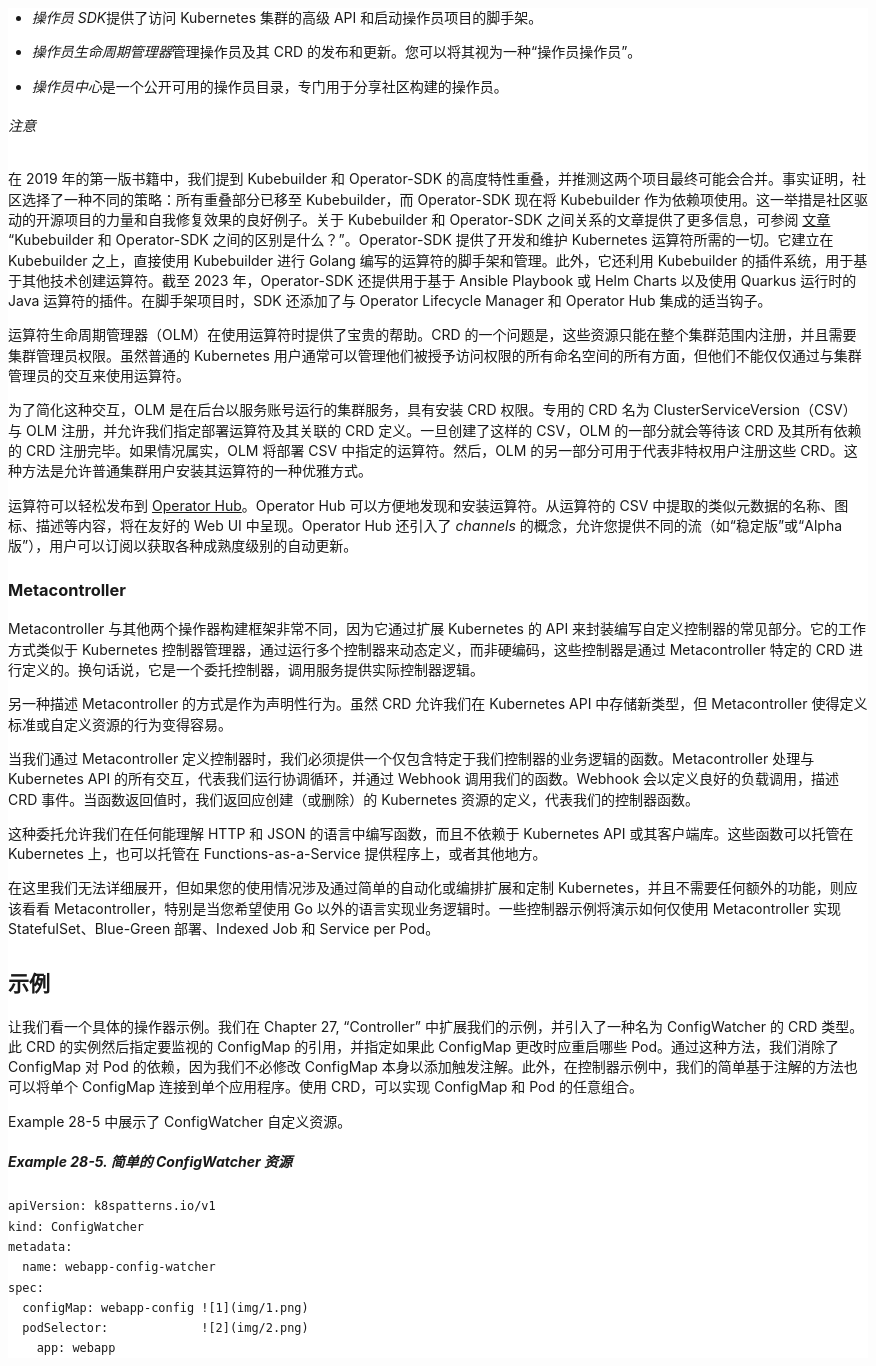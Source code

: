 +   *操作员 SDK*提供了访问 Kubernetes 集群的高级 API 和启动操作员项目的脚手架。

+   *操作员生命周期管理器*管理操作员及其 CRD 的发布和更新。您可以将其视为一种“操作员操作员”。

+   *操作员中心*是一个公开可用的操作员目录，专门用于分享社区构建的操作员。

###### 注意

在 2019 年的第一版书籍中，我们提到 Kubebuilder 和 Operator-SDK 的高度特性重叠，并推测这两个项目最终可能会合并。事实证明，社区选择了一种不同的策略：所有重叠部分已移至 Kubebuilder，而 Operator-SDK 现在将 Kubebuilder 作为依赖项使用。这一举措是社区驱动的开源项目的力量和自我修复效果的良好例子。关于 Kubebuilder 和 Operator-SDK 之间关系的文章提供了更多信息，可参阅 [文章](https://oreil.ly/0GM5e) “Kubebuilder 和 Operator-SDK 之间的区别是什么？”。Operator-SDK 提供了开发和维护 Kubernetes 运算符所需的一切。它建立在 Kubebuilder 之上，直接使用 Kubebuilder 进行 Golang 编写的运算符的脚手架和管理。此外，它还利用 Kubebuilder 的插件系统，用于基于其他技术创建运算符。截至 2023 年，Operator-SDK 还提供用于基于 Ansible Playbook 或 Helm Charts 以及使用 Quarkus 运行时的 Java 运算符的插件。在脚手架项目时，SDK 还添加了与 Operator Lifecycle Manager 和 Operator Hub 集成的适当钩子。

运算符生命周期管理器（OLM）在使用运算符时提供了宝贵的帮助。CRD 的一个问题是，这些资源只能在整个集群范围内注册，并且需要集群管理员权限。虽然普通的 Kubernetes 用户通常可以管理他们被授予访问权限的所有命名空间的所有方面，但他们不能仅仅通过与集群管理员的交互来使用运算符。

为了简化这种交互，OLM 是在后台以服务账号运行的集群服务，具有安装 CRD 权限。专用的 CRD 名为 ClusterServiceVersion（CSV）与 OLM 注册，并允许我们指定部署运算符及其关联的 CRD 定义。一旦创建了这样的 CSV，OLM 的一部分就会等待该 CRD 及其所有依赖的 CRD 注册完毕。如果情况属实，OLM 将部署 CSV 中指定的运算符。然后，OLM 的另一部分可用于代表非特权用户注册这些 CRD。这种方法是允许普通集群用户安装其运算符的一种优雅方式。

运算符可以轻松发布到 [Operator Hub](https://oreil.ly/K2t68)。Operator Hub 可以方便地发现和安装运算符。从运算符的 CSV 中提取的类似元数据的名称、图标、描述等内容，将在友好的 Web UI 中呈现。Operator Hub 还引入了 *channels* 的概念，允许您提供不同的流（如“稳定版”或“Alpha 版”），用户可以订阅以获取各种成熟度级别的自动更新。

### Metacontroller

Metacontroller 与其他两个操作器构建框架非常不同，因为它通过扩展 Kubernetes 的 API 来封装编写自定义控制器的常见部分。它的工作方式类似于 Kubernetes 控制器管理器，通过运行多个控制器来动态定义，而非硬编码，这些控制器是通过 Metacontroller 特定的 CRD 进行定义的。换句话说，它是一个委托控制器，调用服务提供实际控制器逻辑。

另一种描述 Metacontroller 的方式是作为声明性行为。虽然 CRD 允许我们在 Kubernetes API 中存储新类型，但 Metacontroller 使得定义标准或自定义资源的行为变得容易。

当我们通过 Metacontroller 定义控制器时，我们必须提供一个仅包含特定于我们控制器的业务逻辑的函数。Metacontroller 处理与 Kubernetes API 的所有交互，代表我们运行协调循环，并通过 Webhook 调用我们的函数。Webhook 会以定义良好的负载调用，描述 CRD 事件。当函数返回值时，我们返回应创建（或删除）的 Kubernetes 资源的定义，代表我们的控制器函数。

这种委托允许我们在任何能理解 HTTP 和 JSON 的语言中编写函数，而且不依赖于 Kubernetes API 或其客户端库。这些函数可以托管在 Kubernetes 上，也可以托管在 Functions-as-a-Service 提供程序上，或者其他地方。

在这里我们无法详细展开，但如果您的使用情况涉及通过简单的自动化或编排扩展和定制 Kubernetes，并且不需要任何额外的功能，则应该看看 Metacontroller，特别是当您希望使用 Go 以外的语言实现业务逻辑时。一些控制器示例将演示如何仅使用 Metacontroller 实现 StatefulSet、Blue-Green 部署、Indexed Job 和 Service per Pod。

## 示例

让我们看一个具体的操作器示例。我们在 Chapter 27, “Controller” 中扩展我们的示例，并引入了一种名为 ConfigWatcher 的 CRD 类型。此 CRD 的实例然后指定要监视的 ConfigMap 的引用，并指定如果此 ConfigMap 更改时应重启哪些 Pod。通过这种方法，我们消除了 ConfigMap 对 Pod 的依赖，因为我们不必修改 ConfigMap 本身以添加触发注解。此外，在控制器示例中，我们的简单基于注解的方法也可以将单个 ConfigMap 连接到单个应用程序。使用 CRD，可以实现 ConfigMap 和 Pod 的任意组合。

Example 28-5 中展示了 ConfigWatcher 自定义资源。

##### Example 28-5\. 简单的 ConfigWatcher 资源

```
apiVersion: k8spatterns.io/v1
kind: ConfigWatcher
metadata:
  name: webapp-config-watcher
spec:
  configMap: webapp-config ![1](img/1.png)
  podSelector:             ![2](img/2.png)
    app: webapp
```

